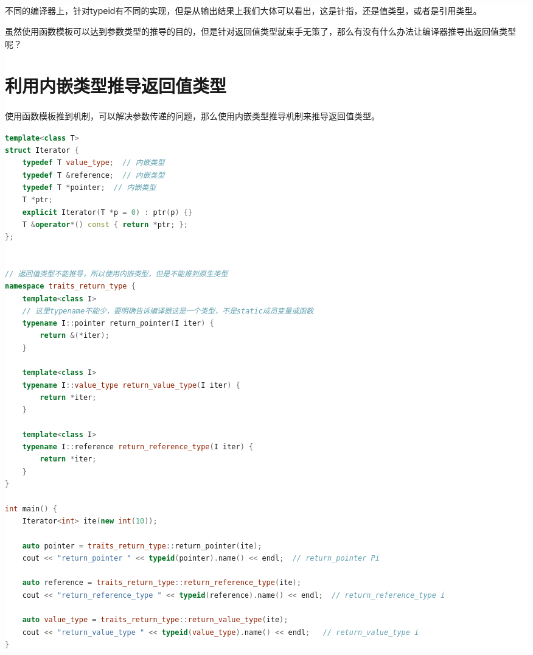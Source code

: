 不同的编译器上，针对typeid有不同的实现，但是从输出结果上我们大体可以看出，这是针指，还是值类型，或者是引用类型。

虽然使用函数模板可以达到参数类型的推导的目的，但是针对返回值类型就束手无策了，那么有没有什么办法让编译器推导出返回值类型呢？

# 利用内嵌类型推导返回值类型

使用函数模板推到机制，可以解决参数传递的问题，那么使用内嵌类型推导机制来推导返回值类型。

```cpp
template<class T>
struct Iterator {
    typedef T value_type;  // 内嵌类型
    typedef T &reference;  // 内嵌类型
    typedef T *pointer;  // 内嵌类型
    T *ptr;
    explicit Iterator(T *p = 0) : ptr(p) {}
    T &operator*() const { return *ptr; };
};


// 返回值类型不能推导，所以使用内嵌类型，但是不能推到原生类型
namespace traits_return_type {
    template<class I>
    // 这里typename不能少，要明确告诉编译器这是一个类型，不是static成员变量或函数
    typename I::pointer return_pointer(I iter) {
        return &(*iter);
    }

    template<class I>
    typename I::value_type return_value_type(I iter) {
        return *iter;
    }

    template<class I>
    typename I::reference return_reference_type(I iter) {
        return *iter;
    }
}

int main() {
    Iterator<int> ite(new int(10));

    auto pointer = traits_return_type::return_pointer(ite);
    cout << "return_pointer " << typeid(pointer).name() << endl;  // return_pointer Pi

    auto reference = traits_return_type::return_reference_type(ite);
    cout << "return_reference_type " << typeid(reference).name() << endl;  // return_reference_type i

    auto value_type = traits_return_type::return_value_type(ite);
    cout << "return_value_type " << typeid(value_type).name() << endl;   // return_value_type i
}
```
